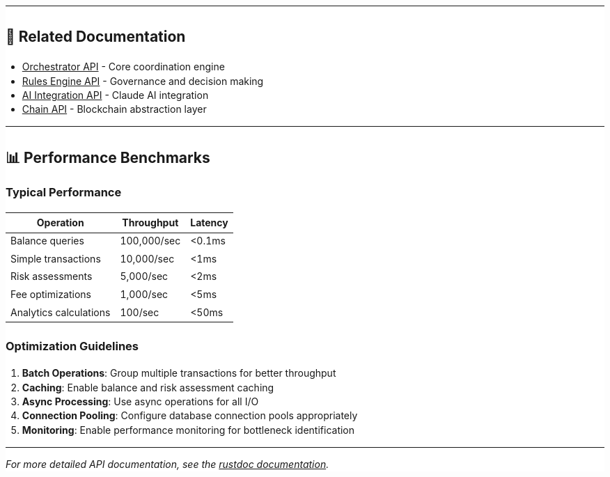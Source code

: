 ```rust
```

---

## 🔗 Related Documentation

- [Orchestrator API](./orchestrator.md) - Core coordination engine
- [Rules Engine API](./rules.md) - Governance and decision making
- [AI Integration API](./ai.md) - Claude AI integration
- [Chain API](./chain.md) - Blockchain abstraction layer

---

## 📊 Performance Benchmarks

### Typical Performance

| Operation | Throughput | Latency |
|-----------|------------|---------|
| Balance queries | 100,000/sec | <0.1ms |
| Simple transactions | 10,000/sec | <1ms |
| Risk assessments | 5,000/sec | <2ms |
| Fee optimizations | 1,000/sec | <5ms |
| Analytics calculations | 100/sec | <50ms |

### Optimization Guidelines

1. **Batch Operations**: Group multiple transactions for better throughput
2. **Caching**: Enable balance and risk assessment caching
3. **Async Processing**: Use async operations for all I/O
4. **Connection Pooling**: Configure database connection pools appropriately
5. **Monitoring**: Enable performance monitoring for bottleneck identification

---

*For more detailed API documentation, see the [rustdoc documentation](https://docs.rs/daa-economy).*